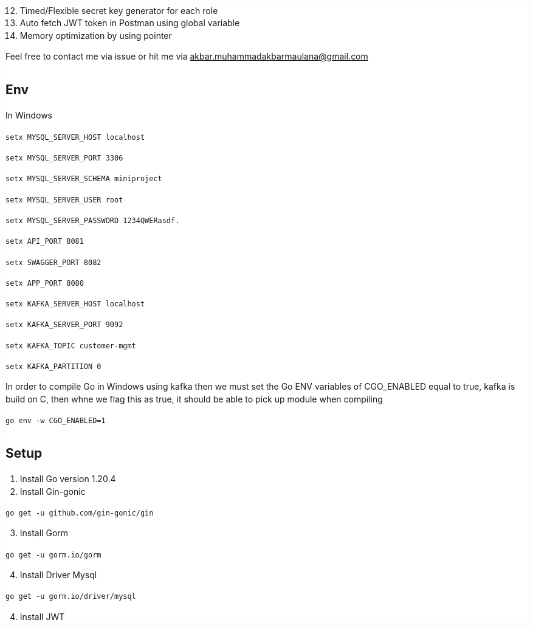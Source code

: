 12. Timed/Flexible secret key generator for each role
13. Auto fetch JWT token in Postman using global variable
14. Memory optimization by using pointer

Feel free to contact me via issue or hit me via akbar.muhammadakbarmaulana@gmail.com

## Env

In Windows
```shell
setx MYSQL_SERVER_HOST localhost
```
```shell
setx MYSQL_SERVER_PORT 3306
```
```shell
setx MYSQL_SERVER_SCHEMA miniproject
```
```shell
setx MYSQL_SERVER_USER root
```
```shell
setx MYSQL_SERVER_PASSWORD 1234QWERasdf.
```
```shell
setx API_PORT 8081
```
```shell
setx SWAGGER_PORT 8082
```
```shell
setx APP_PORT 8080
```
```shell
setx KAFKA_SERVER_HOST localhost
```
```shell
setx KAFKA_SERVER_PORT 9092
```
```shell
setx KAFKA_TOPIC customer-mgmt
```
```shell
setx KAFKA_PARTITION 0
```

In order to compile Go in Windows using kafka then we must set the Go ENV variables of
CGO_ENABLED equal to true, kafka is build on C, then whne we flag this as true, it should
be able to pick up module when compiling

```shell
go env -w CGO_ENABLED=1
```

## Setup

1. Install Go version 1.20.4
2. Install Gin-gonic
```shell
go get -u github.com/gin-gonic/gin
```
3. Install Gorm
```shell
go get -u gorm.io/gorm
```
4. Install Driver Mysql
```shell
go get -u gorm.io/driver/mysql
```
4. Install JWT
```shell
```